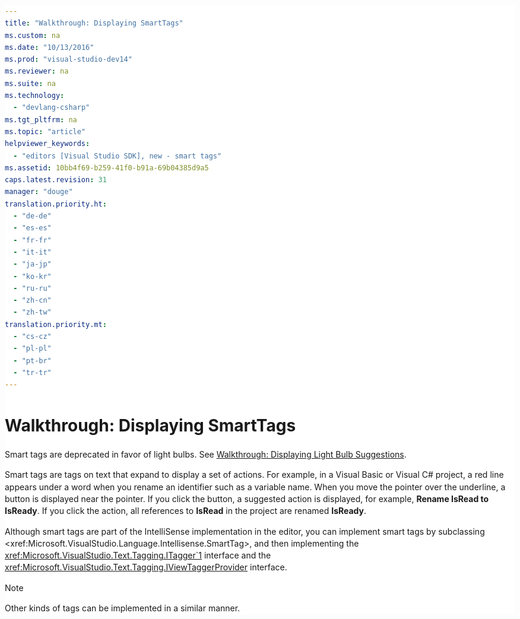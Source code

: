 ```yaml
---
title: "Walkthrough: Displaying SmartTags"
ms.custom: na
ms.date: "10/13/2016"
ms.prod: "visual-studio-dev14"
ms.reviewer: na
ms.suite: na
ms.technology: 
  - "devlang-csharp"
ms.tgt_pltfrm: na
ms.topic: "article"
helpviewer_keywords: 
  - "editors [Visual Studio SDK], new - smart tags"
ms.assetid: 10bb4f69-b259-41f0-b91a-69b04385d9a5
caps.latest.revision: 31
manager: "douge"
translation.priority.ht: 
  - "de-de"
  - "es-es"
  - "fr-fr"
  - "it-it"
  - "ja-jp"
  - "ko-kr"
  - "ru-ru"
  - "zh-cn"
  - "zh-tw"
translation.priority.mt: 
  - "cs-cz"
  - "pl-pl"
  - "pt-br"
  - "tr-tr"
---
```

# Walkthrough: Displaying SmartTags
Smart tags are deprecated in favor of light bulbs. See [Walkthrough: Displaying Light Bulb Suggestions](../extensibility/walkthrough--displaying-light-bulb-suggestions.md).  
  
 Smart tags are tags on text that expand to display a set of actions. For example, in a Visual Basic or Visual C# project, a red line appears under a word when you rename an identifier such as a variable name. When you move the pointer over the underline, a button is displayed near the pointer. If you click the button, a suggested action is displayed, for example, **Rename IsRead to IsReady**. If you click the action, all references to **IsRead** in the project are renamed **IsReady**.  
  
 Although smart tags are part of the IntelliSense implementation in the editor, you can implement smart tags by subclassing \<xref:Microsoft.VisualStudio.Language.Intellisense.SmartTag>, and then implementing the <xref:Microsoft.VisualStudio.Text.Tagging.ITagger`1> interface and the <xref:Microsoft.VisualStudio.Text.Tagging.IViewTaggerProvider> interface.  
  
> [!NOTE]
>  Other kinds of tags can be implemented in a similar manner.  
  
